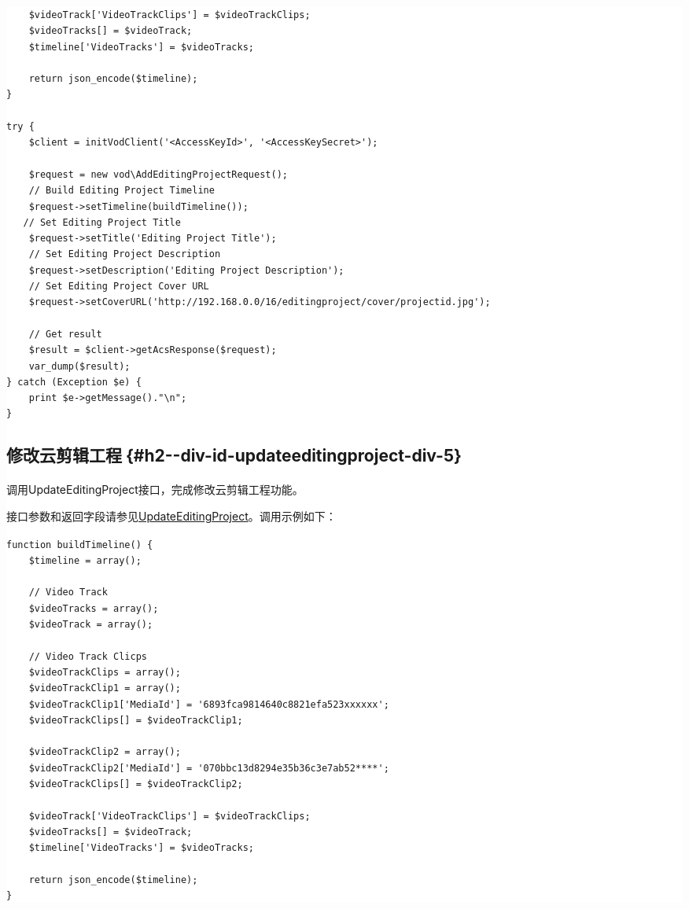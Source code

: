         $videoTrack['VideoTrackClips'] = $videoTrackClips;
        $videoTracks[] = $videoTrack;
        $timeline['VideoTracks'] = $videoTracks;
    
        return json_encode($timeline);
    }
    
    try {
        $client = initVodClient('<AccessKeyId>', '<AccessKeySecret>');
    
        $request = new vod\AddEditingProjectRequest();
        // Build Editing Project Timeline
        $request->setTimeline(buildTimeline());
       // Set Editing Project Title
        $request->setTitle('Editing Project Title');
        // Set Editing Project Description
        $request->setDescription('Editing Project Description');
        // Set Editing Project Cover URL
        $request->setCoverURL('http://192.168.0.0/16/editingproject/cover/projectid.jpg');
    
        // Get result
        $result = $client->getAcsResponse($request);
        var_dump($result);
    } catch (Exception $e) {
        print $e->getMessage()."\n";
    }



修改云剪辑工程 {#h2--div-id-updateeditingproject-div-5}
------------------------------------------------

调用UpdateEditingProject接口，完成修改云剪辑工程功能。

接口参数和返回字段请参见[UpdateEditingProject](/intl.zh-CN/服务端API/视频剪辑(云剪辑)/云剪辑工程管理/修改云剪辑工程.md)。调用示例如下：

    function buildTimeline() {
        $timeline = array();
    
        // Video Track
        $videoTracks = array();
        $videoTrack = array();
    
        // Video Track Clicps
        $videoTrackClips = array();
        $videoTrackClip1 = array();
        $videoTrackClip1['MediaId'] = '6893fca9814640c8821efa523xxxxxx';
        $videoTrackClips[] = $videoTrackClip1;
    
        $videoTrackClip2 = array();
        $videoTrackClip2['MediaId'] = '070bbc13d8294e35b36c3e7ab52****';
        $videoTrackClips[] = $videoTrackClip2;
    
        $videoTrack['VideoTrackClips'] = $videoTrackClips;
        $videoTracks[] = $videoTrack;
        $timeline['VideoTracks'] = $videoTracks;
    
        return json_encode($timeline);
    }
    